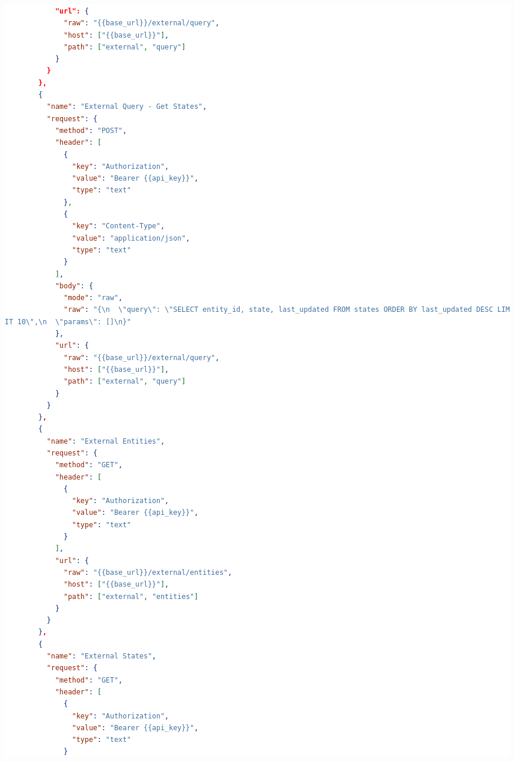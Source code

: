 ```json
            "url": {
              "raw": "{{base_url}}/external/query",
              "host": ["{{base_url}}"],
              "path": ["external", "query"]
            }
          }
        },
        {
          "name": "External Query - Get States",
          "request": {
            "method": "POST",
            "header": [
              {
                "key": "Authorization",
                "value": "Bearer {{api_key}}",
                "type": "text"
              },
              {
                "key": "Content-Type",
                "value": "application/json",
                "type": "text"
              }
            ],
            "body": {
              "mode": "raw",
              "raw": "{\n  \"query\": \"SELECT entity_id, state, last_updated FROM states ORDER BY last_updated DESC LIMIT 10\",\n  \"params\": []\n}"
            },
            "url": {
              "raw": "{{base_url}}/external/query",
              "host": ["{{base_url}}"],
              "path": ["external", "query"]
            }
          }
        },
        {
          "name": "External Entities",
          "request": {
            "method": "GET",
            "header": [
              {
                "key": "Authorization",
                "value": "Bearer {{api_key}}",
                "type": "text"
              }
            ],
            "url": {
              "raw": "{{base_url}}/external/entities",
              "host": ["{{base_url}}"],
              "path": ["external", "entities"]
            }
          }
        },
        {
          "name": "External States",
          "request": {
            "method": "GET",
            "header": [
              {
                "key": "Authorization",
                "value": "Bearer {{api_key}}",
                "type": "text"
              }
```